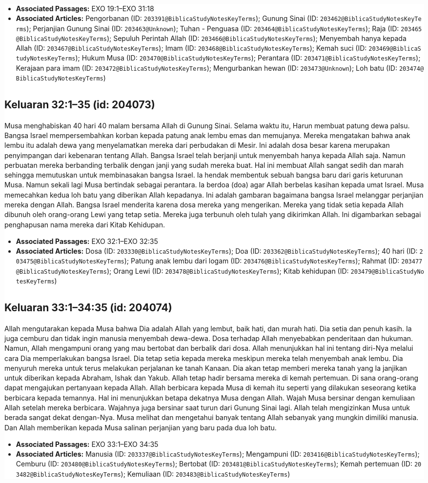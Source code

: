 * **Associated Passages:** EXO 19:1–EXO 31:18
* **Associated Articles:** Pengorbanan (ID: `203391@BiblicaStudyNotesKeyTerms`); Gunung Sinai (ID: `203462@BiblicaStudyNotesKeyTerms`); Perjanjian Gunung Sinai (ID: `203463@Unknown`); Tuhan - Penguasa (ID: `203464@BiblicaStudyNotesKeyTerms`); Raja (ID: `203465@BiblicaStudyNotesKeyTerms`); Sepuluh Perintah Allah (ID: `203466@BiblicaStudyNotesKeyTerms`); Menyembah hanya kepada Allah (ID: `203467@BiblicaStudyNotesKeyTerms`); Imam (ID: `203468@BiblicaStudyNotesKeyTerms`); Kemah suci (ID: `203469@BiblicaStudyNotesKeyTerms`); Hukum Musa (ID: `203470@BiblicaStudyNotesKeyTerms`); Perantara (ID: `203471@BiblicaStudyNotesKeyTerms`); Kerajaan para imam (ID: `203472@BiblicaStudyNotesKeyTerms`); Mengurbankan hewan (ID: `203473@Unknown`); Loh batu (ID: `203474@BiblicaStudyNotesKeyTerms`)

## Keluaran 32:1–35 (id: 204073)

Musa menghabiskan 40 hari 40 malam bersama Allah di Gunung Sinai. Selama waktu itu, Harun membuat patung dewa palsu. Bangsa Israel mempersembahkan korban kepada patung anak lembu emas dan memujanya. Mereka mengatakan bahwa anak lembu itu adalah dewa yang menyelamatkan mereka dari perbudakan di Mesir. Ini adalah dosa besar karena merupakan penyimpangan dari kebenaran tentang Allah. Bangsa Israel telah berjanji untuk menyembah hanya kepada Allah saja. Namun perbuatan mereka berbanding terbalik dengan janji yang sudah mereka buat. Hal ini membuat Allah sangat sedih dan marah sehingga memutuskan untuk membinasakan bangsa Israel. Ia hendak membentuk sebuah bangsa baru dari garis keturunan Musa. Namun sekali lagi Musa bertindak sebagai perantara. Ia berdoa (doa) agar Allah berbelas kasihan kepada umat Israel. Musa memecahkan kedua loh batu yang diberikan Allah kepadanya. Ini adalah gambaran bagaimana bangsa Israel melanggar perjanjian mereka dengan Allah. Bangsa Israel menderita karena dosa mereka yang mengerikan. Mereka yang tidak setia kepada Allah dibunuh oleh orang\-orang Lewi yang tetap setia. Mereka juga terbunuh oleh tulah yang dikirimkan Allah. Ini digambarkan sebagai penghapusan nama mereka dari Kitab Kehidupan. 

* **Associated Passages:** EXO 32:1–EXO 32:35
* **Associated Articles:** Dosa (ID: `203330@BiblicaStudyNotesKeyTerms`); Doa (ID: `203362@BiblicaStudyNotesKeyTerms`); 40 hari (ID: `203475@BiblicaStudyNotesKeyTerms`); Patung anak lembu dari logam (ID: `203476@BiblicaStudyNotesKeyTerms`); Rahmat (ID: `203477@BiblicaStudyNotesKeyTerms`); Orang Lewi (ID: `203478@BiblicaStudyNotesKeyTerms`); Kitab kehidupan (ID: `203479@BiblicaStudyNotesKeyTerms`)

## Keluaran 33:1–34:35 (id: 204074)

Allah mengutarakan kepada Musa bahwa Dia adalah Allah yang lembut, baik hati, dan murah hati. Dia setia dan penuh kasih. Ia juga cemburu dan tidak ingin manusia menyembah dewa\-dewa. Dosa terhadap Allah menyebabkan penderitaan dan hukuman. Namun, Allah mengampuni orang yang mau bertobat dan berbalik dari dosa. Allah menunjukkan hal ini tentang diri\-Nya melalui cara Dia memperlakukan bangsa Israel. Dia tetap setia kepada mereka meskipun mereka telah menyembah anak lembu. Dia menyuruh mereka untuk terus melakukan perjalanan ke tanah Kanaan. Dia akan tetap memberi mereka tanah yang Ia janjikan untuk diberikan kepada Abraham, Ishak dan Yakub. Allah tetap hadir bersama mereka di kemah pertemuan. Di sana orang\-orang dapat mengajukan pertanyaan kepada Allah. Allah berbicara kepada Musa di kemah itu seperti yang dilakukan seseorang ketika berbicara kepada temannya. Hal ini menunjukkan betapa dekatnya Musa dengan Allah. Wajah Musa bersinar dengan kemuliaan Allah setelah mereka berbicara. Wajahnya juga bersinar saat turun dari Gunung Sinai lagi. Allah telah mengizinkan Musa untuk berada sangat dekat dengan\-Nya. Musa melihat dan mengetahui banyak tentang Allah sebanyak yang mungkin dimiliki manusia. Dan Allah memberikan kepada Musa salinan perjanjian yang baru pada dua loh batu.

* **Associated Passages:** EXO 33:1–EXO 34:35
* **Associated Articles:** Manusia (ID: `203337@BiblicaStudyNotesKeyTerms`); Mengampuni (ID: `203416@BiblicaStudyNotesKeyTerms`); Cemburu (ID: `203480@BiblicaStudyNotesKeyTerms`); Bertobat (ID: `203481@BiblicaStudyNotesKeyTerms`); Kemah pertemuan (ID: `203482@BiblicaStudyNotesKeyTerms`); Kemuliaan (ID: `203483@BiblicaStudyNotesKeyTerms`)
